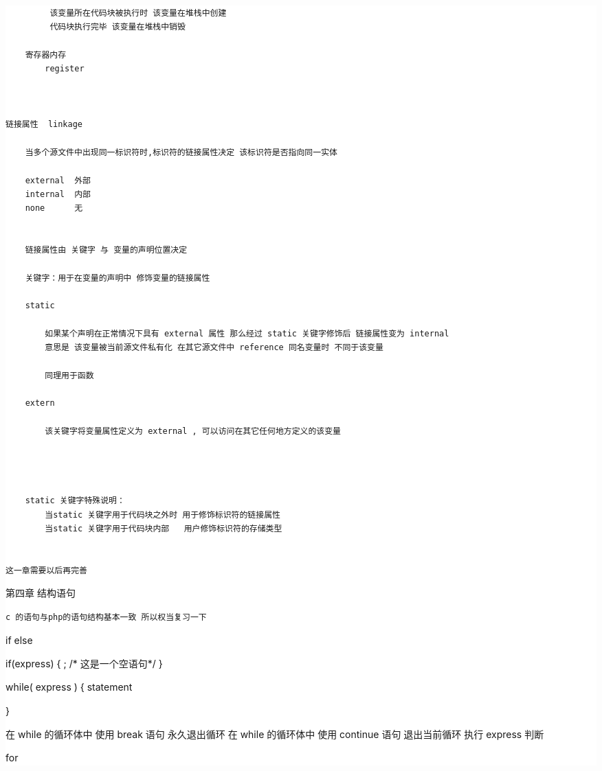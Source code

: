 
             该变量所在代码块被执行时 该变量在堆栈中创建
             代码块执行完毕 该变量在堆栈中销毁

        寄存器内存
            register



    链接属性  linkage

        当多个源文件中出现同一标识符时,标识符的链接属性决定 该标识符是否指向同一实体

        external  外部
        internal  内部
        none      无


        链接属性由 关键字 与 变量的声明位置决定

        关键字：用于在变量的声明中 修饰变量的链接属性

        static

            如果某个声明在正常情况下具有 external 属性 那么经过 static 关键字修饰后 链接属性变为 internal
            意思是 该变量被当前源文件私有化 在其它源文件中 reference 同名变量时 不同于该变量

            同理用于函数

        extern

            该关键字将变量属性定义为 external , 可以访问在其它任何地方定义的该变量




        static 关键字特殊说明：
            当static 关键字用于代码块之外时 用于修饰标识符的链接属性
            当static 关键字用于代码块内部   用户修饰标识符的存储类型


    这一章需要以后再完善


第四章 结构语句

    c 的语句与php的语句结构基本一致 所以权当复习一下

if else

if(express)
{
    ; /* 这是一个空语句*/
}

while( express )
{
    statement

}

在 while 的循环体中 使用 break 语句 永久退出循环
在 while 的循环体中 使用 continue 语句 退出当前循环 执行 express 判断

for
